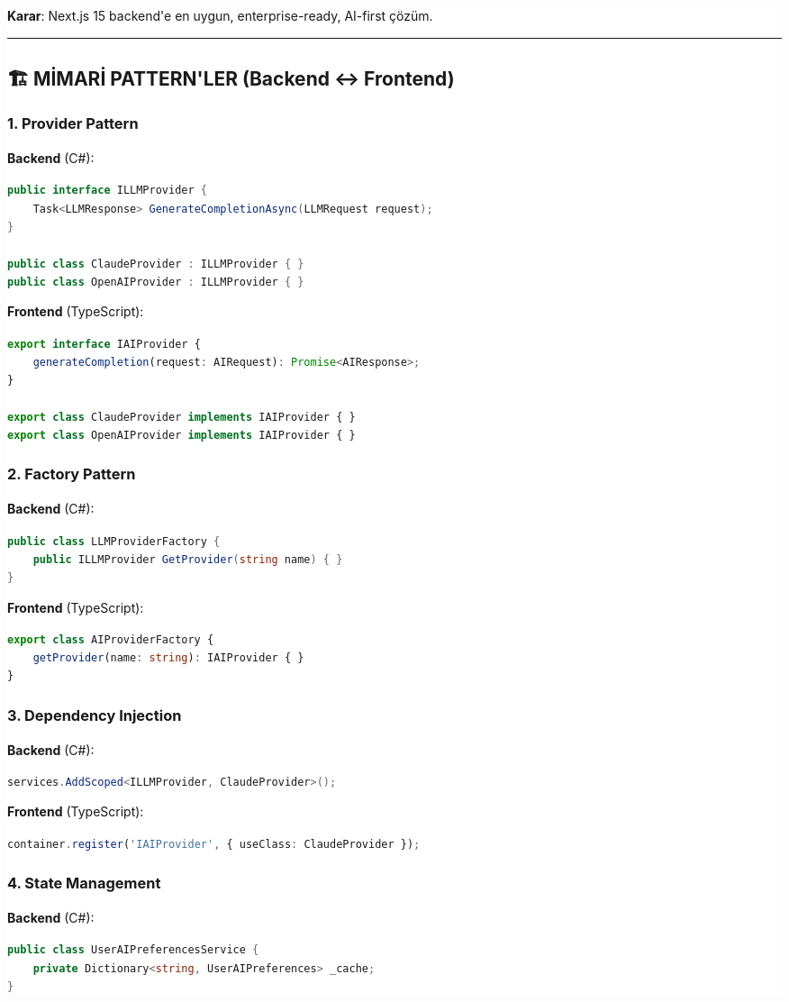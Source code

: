 **Karar**: Next.js 15 backend'e en uygun, enterprise-ready, AI-first çözüm.

---

## 🏗️ MİMARİ PATTERN'LER (Backend ↔ Frontend)

### 1. Provider Pattern
**Backend** (C#):
```csharp
public interface ILLMProvider {
    Task<LLMResponse> GenerateCompletionAsync(LLMRequest request);
}

public class ClaudeProvider : ILLMProvider { }
public class OpenAIProvider : ILLMProvider { }
```

**Frontend** (TypeScript):
```typescript
export interface IAIProvider {
    generateCompletion(request: AIRequest): Promise<AIResponse>;
}

export class ClaudeProvider implements IAIProvider { }
export class OpenAIProvider implements IAIProvider { }
```

### 2. Factory Pattern
**Backend** (C#):
```csharp
public class LLMProviderFactory {
    public ILLMProvider GetProvider(string name) { }
}
```

**Frontend** (TypeScript):
```typescript
export class AIProviderFactory {
    getProvider(name: string): IAIProvider { }
}
```

### 3. Dependency Injection
**Backend** (C#):
```csharp
services.AddScoped<ILLMProvider, ClaudeProvider>();
```

**Frontend** (TypeScript):
```typescript
container.register('IAIProvider', { useClass: ClaudeProvider });
```

### 4. State Management
**Backend** (C#):
```csharp
public class UserAIPreferencesService {
    private Dictionary<string, UserAIPreferences> _cache;
}
```

